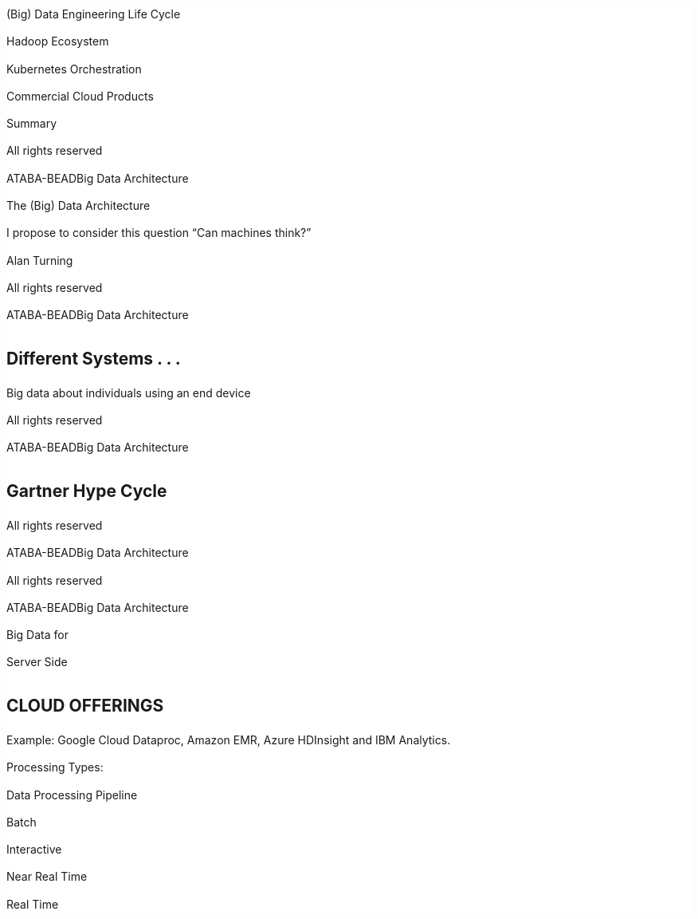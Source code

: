 (Big) Data Engineering Life Cycle

Hadoop Ecosystem

Kubernetes Orchestration

Commercial Cloud Products

Summary

All rights reserved

ATABA-BEADBig Data Architecture

The (Big) Data Architecture

I propose to consider this question “Can machines think?”

Alan Turning

All rights reserved

ATABA-BEADBig Data Architecture

## Different Systems . . .

Big data about individuals using an end device

All rights reserved

ATABA-BEADBig Data Architecture

## Gartner Hype Cycle

All rights reserved

ATABA-BEADBig Data Architecture

All rights reserved

ATABA-BEADBig Data Architecture

Big Data for

Server Side

## CLOUD OFFERINGS

Example: Google Cloud Dataproc, Amazon EMR, Azure HDInsight and IBM Analytics.

Processing Types:

Data Processing Pipeline

Batch

Interactive

Near Real Time

Real Time
